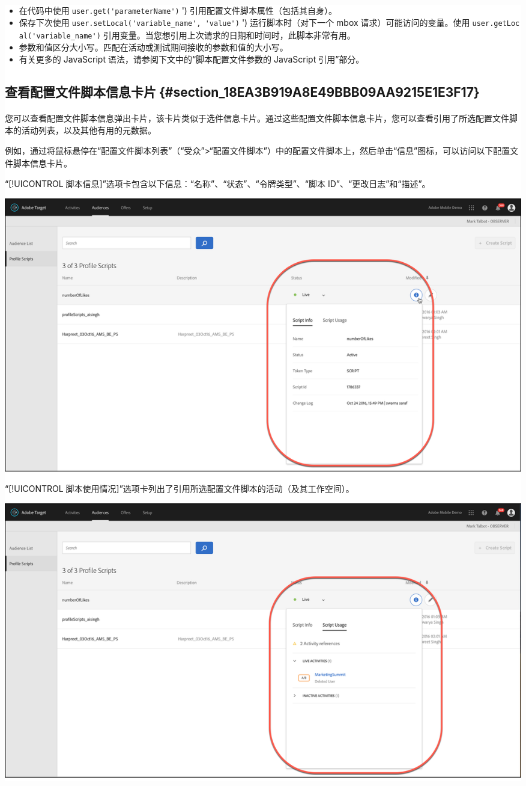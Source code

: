 * 在代码中使用 `user.get('parameterName')` ') 引用配置文件脚本属性（包括其自身）。
* 保存下次使用 `user.setLocal('variable_name', 'value')` ') 运行脚本时（对下一个 mbox 请求）可能访问的变量。使用 `user.getLocal('variable_name')` 引用变量。当您想引用上次请求的日期和时间时，此脚本非常有用。
* 参数和值区分大小写。匹配在活动或测试期间接收的参数和值的大小写。
* 有关更多的 JavaScript 语法，请参阅下文中的“脚本配置文件参数的 JavaScript 引用”部分。

## 查看配置文件脚本信息卡片 {#section_18EA3B919A8E49BBB09AA9215E1E3F17}

您可以查看配置文件脚本信息弹出卡片，该卡片类似于选件信息卡片。通过这些配置文件脚本信息卡片，您可以查看引用了所选配置文件脚本的活动列表，以及其他有用的元数据。

例如，通过将鼠标悬停在“配置文件脚本列表”（“受众”&gt;“配置文件脚本”）中的配置文件脚本上，然后单击“信息”图标，可以访问以下配置文件脚本信息卡片。

“[!UICONTROL 脚本信息]”选项卡包含以下信息：“名称”、“状态”、“令牌类型”、“脚本 ID”、“更改日志”和“描述”。

![个人资料脚本信息卡](assets/profile_script_info_card.png)

“[!UICONTROL 脚本使用情况]”选项卡列出了引用所选配置文件脚本的活动（及其工作空间）。

![个人资料脚本信息卡&gt;脚本使用选项卡](assets/profile_script_info_card_usage_tab.png)
